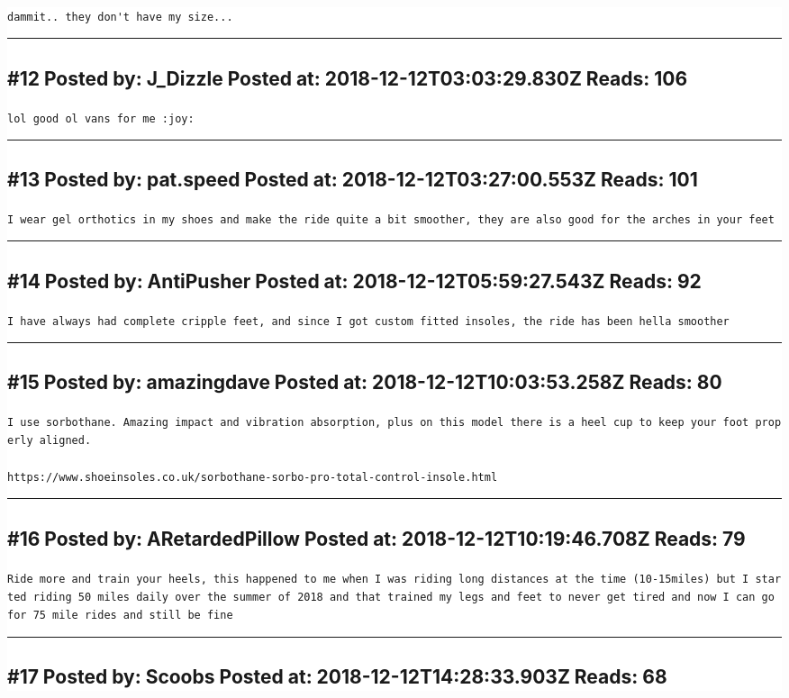 ```
dammit.. they don't have my size...
```

---
## \#12 Posted by: J_Dizzle Posted at: 2018-12-12T03:03:29.830Z Reads: 106

```
lol good ol vans for me :joy:
```

---
## \#13 Posted by: pat.speed Posted at: 2018-12-12T03:27:00.553Z Reads: 101

```
I wear gel orthotics in my shoes and make the ride quite a bit smoother, they are also good for the arches in your feet
```

---
## \#14 Posted by: AntiPusher Posted at: 2018-12-12T05:59:27.543Z Reads: 92

```
I have always had complete cripple feet, and since I got custom fitted insoles, the ride has been hella smoother
```

---
## \#15 Posted by: amazingdave Posted at: 2018-12-12T10:03:53.258Z Reads: 80

```
I use sorbothane. Amazing impact and vibration absorption, plus on this model there is a heel cup to keep your foot properly aligned. 

https://www.shoeinsoles.co.uk/sorbothane-sorbo-pro-total-control-insole.html
```

---
## \#16 Posted by: ARetardedPillow Posted at: 2018-12-12T10:19:46.708Z Reads: 79

```
Ride more and train your heels, this happened to me when I was riding long distances at the time (10-15miles) but I started riding 50 miles daily over the summer of 2018 and that trained my legs and feet to never get tired and now I can go for 75 mile rides and still be fine
```

---
## \#17 Posted by: Scoobs Posted at: 2018-12-12T14:28:33.903Z Reads: 68
